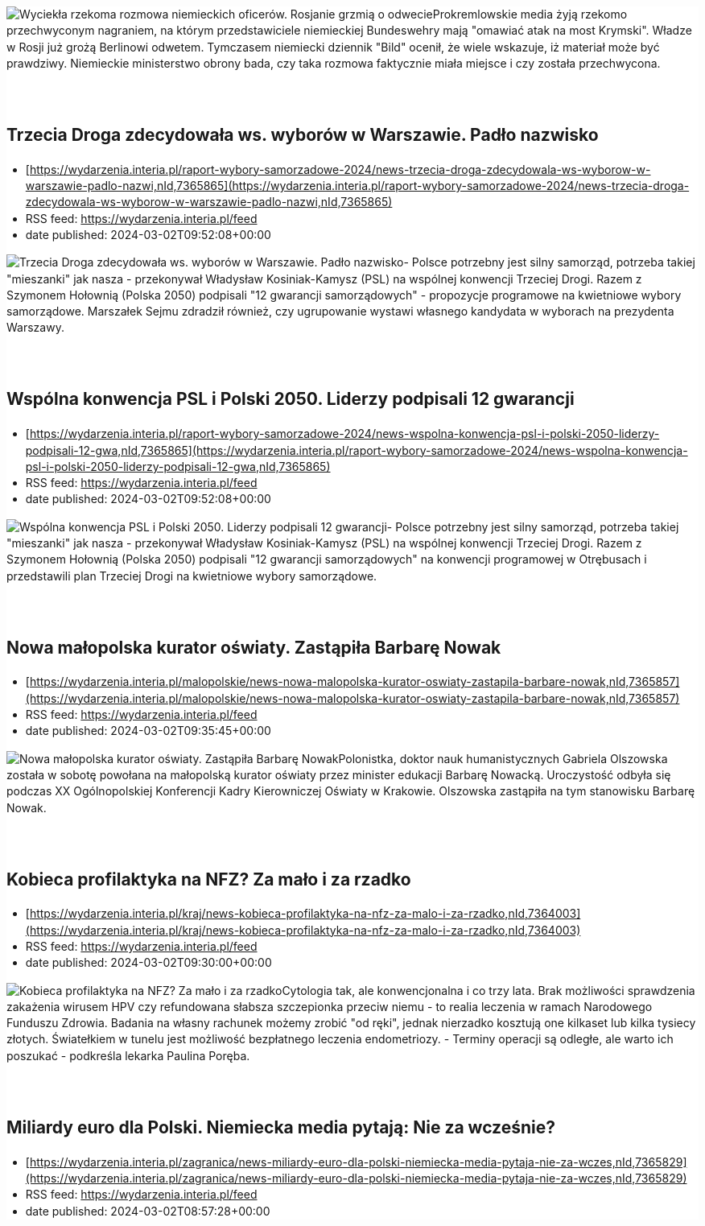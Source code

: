 <p><a href="https://wydarzenia.interia.pl/zagranica/news-wyciekla-rzekoma-rozmowa-niemieckich-oficerow-rosjanie-grzmi,nId,7365843"><img align="left" alt="Wyciekła rzekoma rozmowa niemieckich oficerów. Rosjanie grzmią o odwecie" src="https://i.iplsc.com/wyciekla-rzekoma-rozmowa-niemieckich-oficerow-rosjanie-grzmi/000IP4HDT7I1KUHX-C321.jpg" /></a>Prokremlowskie media żyją rzekomo przechwyconym nagraniem, na którym przedstawiciele niemieckiej Bundeswehry mają &quot;omawiać atak na most Krymski&quot;. Władze w Rosji już grożą Berlinowi odwetem. Tymczasem niemiecki dziennik &quot;Bild&quot; ocenił, że wiele wskazuje, iż materiał może być prawdziwy. Niemieckie ministerstwo obrony bada, czy taka rozmowa faktycznie miała miejsce i czy została przechwycona.</p><br clear="all" />

## Trzecia Droga zdecydowała ws. wyborów w Warszawie. Padło nazwisko
 - [https://wydarzenia.interia.pl/raport-wybory-samorzadowe-2024/news-trzecia-droga-zdecydowala-ws-wyborow-w-warszawie-padlo-nazwi,nId,7365865](https://wydarzenia.interia.pl/raport-wybory-samorzadowe-2024/news-trzecia-droga-zdecydowala-ws-wyborow-w-warszawie-padlo-nazwi,nId,7365865)
 - RSS feed: https://wydarzenia.interia.pl/feed
 - date published: 2024-03-02T09:52:08+00:00

<p><a href="https://wydarzenia.interia.pl/raport-wybory-samorzadowe-2024/news-trzecia-droga-zdecydowala-ws-wyborow-w-warszawie-padlo-nazwi,nId,7365865"><img align="left" alt="Trzecia Droga zdecydowała ws. wyborów w Warszawie. Padło nazwisko " src="https://i.iplsc.com/trzecia-droga-zdecydowala-ws-wyborow-w-warszawie-padlo-nazwi/000IP4IF3IDBE4DK-C321.jpg" /></a>- Polsce potrzebny jest silny samorząd, potrzeba takiej &quot;mieszanki&quot; jak nasza  - przekonywał Władysław Kosiniak-Kamysz (PSL) na wspólnej konwencji Trzeciej Drogi. Razem z Szymonem Hołownią (Polska 2050) podpisali &quot;12 gwarancji samorządowych&quot; - propozycje programowe na kwietniowe wybory samorządowe. Marszałek Sejmu zdradził również, czy ugrupowanie wystawi własnego kandydata w wyborach na prezydenta Warszawy.  </p><br clear="all" />

## Wspólna konwencja PSL i Polski 2050. Liderzy podpisali 12 gwarancji
 - [https://wydarzenia.interia.pl/raport-wybory-samorzadowe-2024/news-wspolna-konwencja-psl-i-polski-2050-liderzy-podpisali-12-gwa,nId,7365865](https://wydarzenia.interia.pl/raport-wybory-samorzadowe-2024/news-wspolna-konwencja-psl-i-polski-2050-liderzy-podpisali-12-gwa,nId,7365865)
 - RSS feed: https://wydarzenia.interia.pl/feed
 - date published: 2024-03-02T09:52:08+00:00

<p><a href="https://wydarzenia.interia.pl/raport-wybory-samorzadowe-2024/news-wspolna-konwencja-psl-i-polski-2050-liderzy-podpisali-12-gwa,nId,7365865"><img align="left" alt="Wspólna konwencja PSL i Polski 2050. Liderzy podpisali 12 gwarancji" src="https://i.iplsc.com/wspolna-konwencja-psl-i-polski-2050-liderzy-podpisali-12-gwa/000IP4IF3IDBE4DK-C321.jpg" /></a>- Polsce potrzebny jest silny samorząd, potrzeba takiej &quot;mieszanki&quot; jak nasza  - przekonywał Władysław Kosiniak-Kamysz (PSL) na wspólnej konwencji Trzeciej Drogi. Razem z Szymonem Hołownią (Polska 2050) podpisali &quot;12 gwarancji samorządowych&quot; na konwencji programowej w Otrębusach i przedstawili plan Trzeciej Drogi na kwietniowe wybory samorządowe. </p><br clear="all" />

## Nowa małopolska kurator oświaty. Zastąpiła Barbarę Nowak
 - [https://wydarzenia.interia.pl/malopolskie/news-nowa-malopolska-kurator-oswiaty-zastapila-barbare-nowak,nId,7365857](https://wydarzenia.interia.pl/malopolskie/news-nowa-malopolska-kurator-oswiaty-zastapila-barbare-nowak,nId,7365857)
 - RSS feed: https://wydarzenia.interia.pl/feed
 - date published: 2024-03-02T09:35:45+00:00

<p><a href="https://wydarzenia.interia.pl/malopolskie/news-nowa-malopolska-kurator-oswiaty-zastapila-barbare-nowak,nId,7365857"><img align="left" alt="Nowa małopolska kurator oświaty. Zastąpiła Barbarę Nowak" src="https://i.iplsc.com/nowa-malopolska-kurator-oswiaty-zastapila-barbare-nowak/000IP4H4RJC4MRXG-C321.jpg" /></a>Polonistka, doktor nauk humanistycznych Gabriela Olszowska została w sobotę powołana na małopolską kurator oświaty przez minister edukacji Barbarę Nowacką. Uroczystość odbyła się podczas XX Ogólnopolskiej Konferencji Kadry Kierowniczej Oświaty w Krakowie. Olszowska zastąpiła na tym stanowisku Barbarę Nowak.
</p><br clear="all" />

## Kobieca profilaktyka na NFZ? Za mało i za rzadko
 - [https://wydarzenia.interia.pl/kraj/news-kobieca-profilaktyka-na-nfz-za-malo-i-za-rzadko,nId,7364003](https://wydarzenia.interia.pl/kraj/news-kobieca-profilaktyka-na-nfz-za-malo-i-za-rzadko,nId,7364003)
 - RSS feed: https://wydarzenia.interia.pl/feed
 - date published: 2024-03-02T09:30:00+00:00

<p><a href="https://wydarzenia.interia.pl/kraj/news-kobieca-profilaktyka-na-nfz-za-malo-i-za-rzadko,nId,7364003"><img align="left" alt="Kobieca profilaktyka na NFZ? Za mało i za rzadko" src="https://i.iplsc.com/kobieca-profilaktyka-na-nfz-za-malo-i-za-rzadko/000IP2ONT6FMVJ3T-C321.jpg" /></a>Cytologia tak, ale konwencjonalna i co trzy lata. Brak możliwości sprawdzenia zakażenia wirusem HPV czy refundowana słabsza szczepionka przeciw niemu - to realia leczenia w ramach Narodowego Funduszu Zdrowia. Badania na własny rachunek możemy zrobić &quot;od ręki&quot;, jednak nierzadko kosztują one kilkaset lub kilka tysiecy złotych. Światełkiem w tunelu jest możliwość bezpłatnego leczenia endometriozy. - Terminy operacji są odległe, ale warto ich poszukać - podkreśla lekarka Paulina Poręba.</p><br clear="all" />

## Miliardy euro dla Polski. Niemiecka media pytają: Nie za wcześnie?
 - [https://wydarzenia.interia.pl/zagranica/news-miliardy-euro-dla-polski-niemiecka-media-pytaja-nie-za-wczes,nId,7365829](https://wydarzenia.interia.pl/zagranica/news-miliardy-euro-dla-polski-niemiecka-media-pytaja-nie-za-wczes,nId,7365829)
 - RSS feed: https://wydarzenia.interia.pl/feed
 - date published: 2024-03-02T08:57:28+00:00
